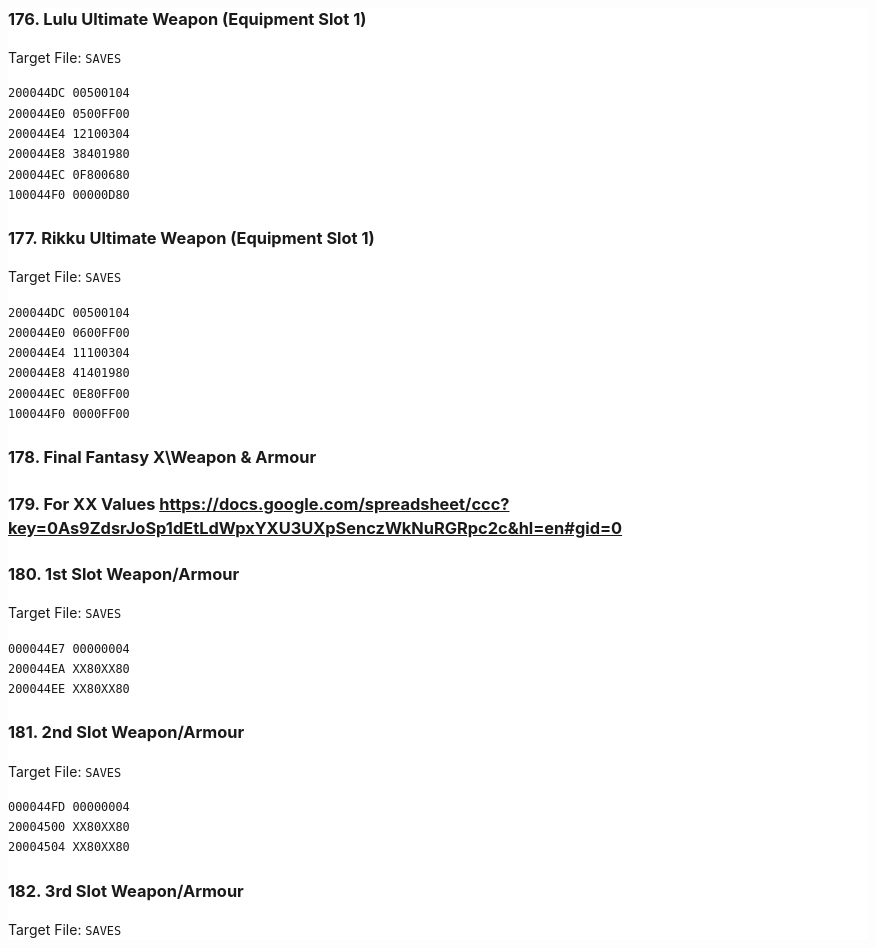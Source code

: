 ### 176. Lulu Ultimate Weapon (Equipment Slot 1)

Target File: `SAVES`

```
200044DC 00500104
200044E0 0500FF00
200044E4 12100304
200044E8 38401980
200044EC 0F800680
100044F0 00000D80
```

### 177. Rikku Ultimate Weapon (Equipment Slot 1)

Target File: `SAVES`

```
200044DC 00500104
200044E0 0600FF00
200044E4 11100304
200044E8 41401980
200044EC 0E80FF00
100044F0 0000FF00
```

### 178. Final Fantasy X\Weapon & Armour
### 179.  For XX Values https://docs.google.com/spreadsheet/ccc?key=0As9ZdsrJoSp1dEtLdWpxYXU3UXpSenczWkNuRGRpc2c&hl=en#gid=0
### 180. 1st Slot Weapon/Armour

Target File: `SAVES`

```
000044E7 00000004
200044EA XX80XX80
200044EE XX80XX80
```

### 181. 2nd Slot Weapon/Armour

Target File: `SAVES`

```
000044FD 00000004
20004500 XX80XX80
20004504 XX80XX80
```

### 182. 3rd Slot Weapon/Armour

Target File: `SAVES`

